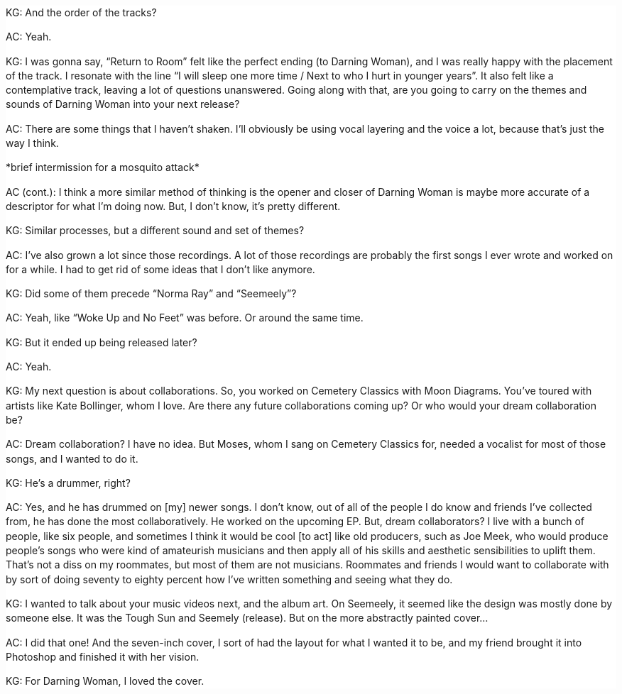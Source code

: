 KG: And the order of the tracks? 

AC: Yeah. 

KG: I was gonna say, “Return to Room” felt like the perfect ending (to Darning Woman), and I was really happy with the placement of the track. I resonate with the line “I will sleep one more time / Next to who I hurt in younger years”. It also felt like a contemplative track, leaving a lot of questions unanswered. Going along with that, are you going to carry on the themes and sounds of Darning Woman into your next release? 

AC: There are some things that I haven’t shaken. I’ll obviously be using vocal layering and the voice a lot, because that’s just the way I think. 

\*brief intermission for a mosquito attack\* 

AC (cont.): I think a more similar method of thinking is the opener and closer of Darning Woman is maybe more accurate of a descriptor for what I’m doing now. But, I don’t know, it’s pretty different. 

KG: Similar processes, but a different sound and set of themes? 

AC: I’ve also grown a lot since those recordings. A lot of those recordings are probably the first songs I ever wrote and worked on for a while. I had to get rid of some ideas that I don’t like anymore. 

KG: Did some of them precede “Norma Ray” and “Seemeely”? 

AC: Yeah, like “Woke Up and No Feet” was before. Or around the same time. 

KG: But it ended up being released later? 

AC: Yeah. 

KG: My next question is about collaborations. So, you worked on Cemetery Classics with Moon Diagrams. You’ve toured with artists like Kate Bollinger, whom I love. Are there any future collaborations coming up? Or who would your dream collaboration be? 

AC: Dream collaboration? I have no idea. But Moses, whom I sang on Cemetery Classics for, needed a vocalist for most of those songs, and I wanted to do it. 

KG: He’s a drummer, right? 

AC: Yes, and he has drummed on \[my] newer songs. I don’t know, out of all of the people I do know and friends I’ve collected from, he has done the most collaboratively. He worked on the upcoming EP. But, dream collaborators? I live with a bunch of people, like six people, and sometimes I think it would be cool \[to act] like old producers, such as Joe Meek, who would produce people’s songs who were kind of amateurish musicians and then apply all of his skills and aesthetic sensibilities to uplift them. That’s not a diss on my roommates, but most of them are not musicians. Roommates and friends I would want to collaborate with by sort of doing seventy to eighty percent how I’ve written something and seeing what they do. 

KG: I wanted to talk about your music videos next, and the album art. On Seemeely, it seemed like the design was mostly done by someone else. It was the Tough Sun and Seemely (release). But on the more abstractly painted cover… 

AC: I did that one! And the seven-inch cover, I sort of had the layout for what I wanted it to be, and my friend brought it into Photoshop and finished it with her vision. 

KG: For Darning Woman, I loved the cover. 
